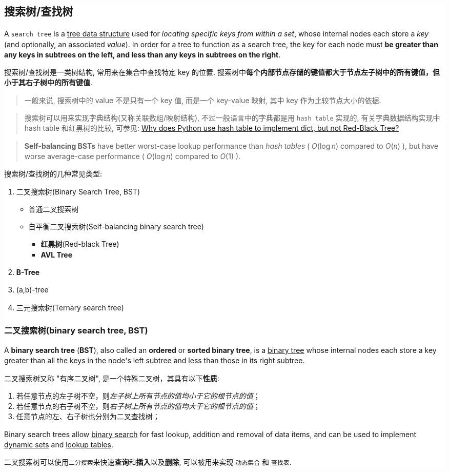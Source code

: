 



## 搜索树/查找树



A `search tree` is a [tree data structure](https://en.wikipedia.org/wiki/Tree_data_structure) used for *locating specific keys from within a set*, whose internal nodes each store a *key* (and optionally, an associated *value*). In order for a tree to function as a search tree, the key for each node must **be greater than any keys in subtrees on the left, and less than any keys in subtrees on the right**.

搜索树/查找树是一类树结构, 常用来在集合中查找特定 key 的位置. 搜索树中**每个内部节点存储的键值都大于节点左子树中的所有键值，但小于其右子树中的所有键值**.

> 一般来说, 搜索树中的 value 不是只有一个 key 值, 而是一个 key-value 映射, 其中 key 作为比较节点大小的依据.

> 搜索树可以用来实现字典结构(又称关联数组/映射结构), 不过一般语言中的字典都是用 `hash table` 实现的, 有关字典数据结构实现中 hash table 和红黑树的比较, 可参见: [Why does Python use hash table to implement dict, but not Red-Black Tree?](https://softwareengineering.stackexchange.com/questions/234793/why-does-python-use-hash-table-to-implement-dict-but-not-red-black-tree)

> **Self-balancing BSTs** have better worst-case lookup performance than *hash tables* ( $O(\log{n})$ compared to $O(n)$ ), but have worse average-case performance ( $O(\log{n})$ compared to $O(1)$ ).

搜索树/查找树的几种常见类型:

1. 二叉搜索树(Binary Search Tree, BST)

   + 普通二叉搜索树

   + 自平衡二叉搜索树(Self-balancing binary search tree)
     + **红黑树**(Red-black Tree)
     + **AVL Tree**
2. **B-Tree**
3. (a,b)-tree
4. 三元搜索树(Ternary search tree)

### 二叉搜索树(binary search tree, BST)

A **binary search tree** (**BST**), also called an **ordered** or **sorted binary tree**, is a [binary tree](https://en.wikipedia.org/wiki/Binary_tree) whose internal nodes each store a key greater than all the keys in the node's left subtree and less than those in its right subtree.

二叉搜索树又称 "有序二叉树", 是一个特殊二叉树，其具有以下**性质**:

1. 若任意节点的左子树不空，则*左子树上所有节点的值均小于它的根节点的值*；
2. 若任意节点的右子树不空，则*右子树上所有节点的值均大于它的根节点的值*；
3. 任意节点的左、右子树也分别为二叉查找树；

Binary search trees allow [binary search](https://en.wikipedia.org/wiki/Binary_search_algorithm) for fast lookup, addition and removal of data items, and can be used to implement [dynamic sets](https://en.wikipedia.org/wiki/Set_(abstract_data_type)) and [lookup tables](https://en.wikipedia.org/wiki/Lookup_table).

二叉搜索树可以使用`二分搜索`来快速**查询**和**插入**以及**删除**, 可以被用来实现 `动态集合` 和 `查找表`.
